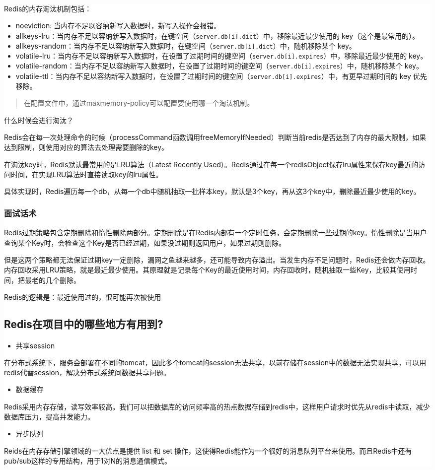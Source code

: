 Redis的内存淘汰机制包括：

- noeviction: 当内存不足以容纳新写入数据时，新写入操作会报错。
- allkeys-lru：当内存不足以容纳新写入数据时，在键空间（`server.db[i].dict`）中，移除最近最少使用的 key（这个是最常用的）。
- allkeys-random：当内存不足以容纳新写入数据时，在键空间（`server.db[i].dict`）中，随机移除某个 key。
- volatile-lru：当内存不足以容纳新写入数据时，在设置了过期时间的键空间（`server.db[i].expires`）中，移除最近最少使用的 key。
- volatile-random：当内存不足以容纳新写入数据时，在设置了过期时间的键空间（`server.db[i].expires`）中，随机移除某个 key。
- volatile-ttl：当内存不足以容纳新写入数据时，在设置了过期时间的键空间（`server.db[i].expires`）中，有更早过期时间的 key 优先移除。

> 在配置文件中，通过maxmemory-policy可以配置要使用哪一个淘汰机制。

什么时候会进行淘汰？

Redis会在每一次处理命令的时候（processCommand函数调用freeMemoryIfNeeded）判断当前redis是否达到了内存的最大限制，如果达到限制，则使用对应的算法去处理需要删除的key。

在淘汰key时，Redis默认最常用的是LRU算法（Latest Recently Used）。Redis通过在每一个redisObject保存lru属性来保存key最近的访问时间，在实现LRU算法时直接读取key的lru属性。

具体实现时，Redis遍历每一个db，从每一个db中随机抽取一批样本key，默认是3个key，再从这3个key中，删除最近最少使用的key。









### 面试话术

Redis过期策略包含定期删除和惰性删除两部分。定期删除是在Redis内部有一个定时任务，会定期删除一些过期的key。惰性删除是当用户查询某个Key时，会检查这个Key是否已经过期，如果没过期则返回用户，如果过期则删除。

但是这两个策略都无法保证过期key一定删除，漏网之鱼越来越多，还可能导致内存溢出。当发生内存不足问题时，Redis还会做内存回收。内存回收采用LRU策略，就是最近最少使用。其原理就是记录每个Key的最近使用时间，内存回收时，随机抽取一些Key，比较其使用时间，把最老的几个删除。

Redis的逻辑是：最近使用过的，很可能再次被使用











## Redis在项目中的哪些地方有用到?

* 共享session

在分布式系统下，服务会部署在不同的tomcat，因此多个tomcat的session无法共享，以前存储在session中的数据无法实现共享，可以用redis代替session，解决分布式系统间数据共享问题。

* 数据缓存

Redis采用内存存储，读写效率较高。我们可以把数据库的访问频率高的热点数据存储到redis中，这样用户请求时优先从redis中读取，减少数据库压力，提高并发能力。

* 异步队列

Reids在内存存储引擎领域的一大优点是提供 list 和 set 操作，这使得Redis能作为一个很好的消息队列平台来使用。而且Redis中还有pub/sub这样的专用结构，用于1对N的消息通信模式。
